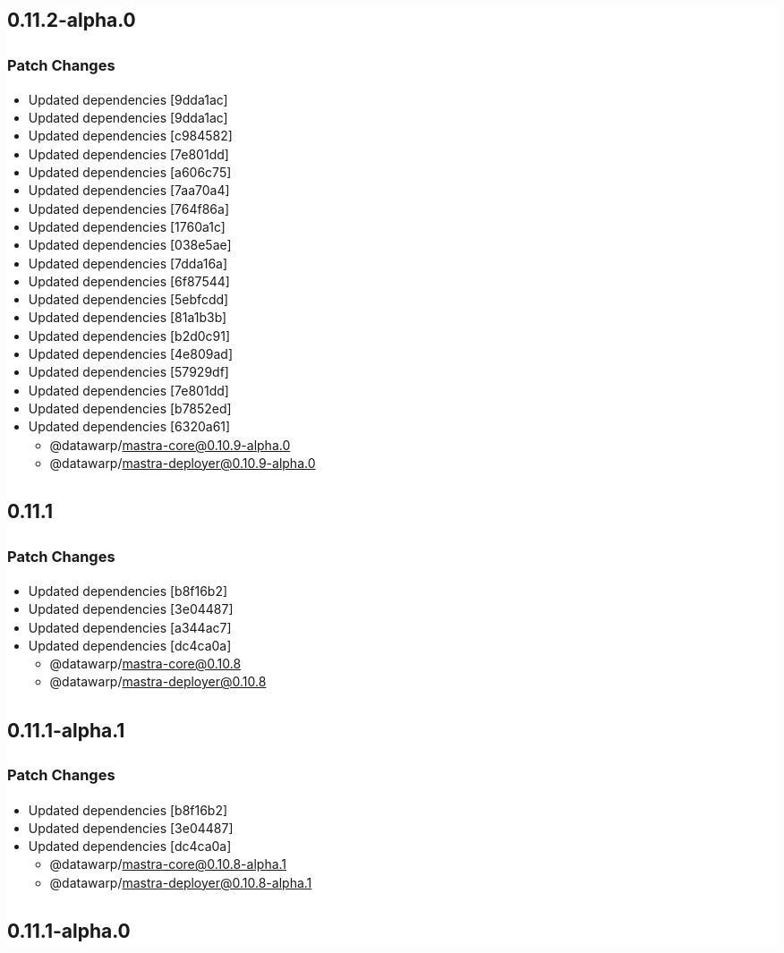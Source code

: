## 0.11.2-alpha.0

### Patch Changes

- Updated dependencies [9dda1ac]
- Updated dependencies [9dda1ac]
- Updated dependencies [c984582]
- Updated dependencies [7e801dd]
- Updated dependencies [a606c75]
- Updated dependencies [7aa70a4]
- Updated dependencies [764f86a]
- Updated dependencies [1760a1c]
- Updated dependencies [038e5ae]
- Updated dependencies [7dda16a]
- Updated dependencies [6f87544]
- Updated dependencies [5ebfcdd]
- Updated dependencies [81a1b3b]
- Updated dependencies [b2d0c91]
- Updated dependencies [4e809ad]
- Updated dependencies [57929df]
- Updated dependencies [7e801dd]
- Updated dependencies [b7852ed]
- Updated dependencies [6320a61]
  - @datawarp/mastra-core@0.10.9-alpha.0
  - @datawarp/mastra-deployer@0.10.9-alpha.0

## 0.11.1

### Patch Changes

- Updated dependencies [b8f16b2]
- Updated dependencies [3e04487]
- Updated dependencies [a344ac7]
- Updated dependencies [dc4ca0a]
  - @datawarp/mastra-core@0.10.8
  - @datawarp/mastra-deployer@0.10.8

## 0.11.1-alpha.1

### Patch Changes

- Updated dependencies [b8f16b2]
- Updated dependencies [3e04487]
- Updated dependencies [dc4ca0a]
  - @datawarp/mastra-core@0.10.8-alpha.1
  - @datawarp/mastra-deployer@0.10.8-alpha.1

## 0.11.1-alpha.0
